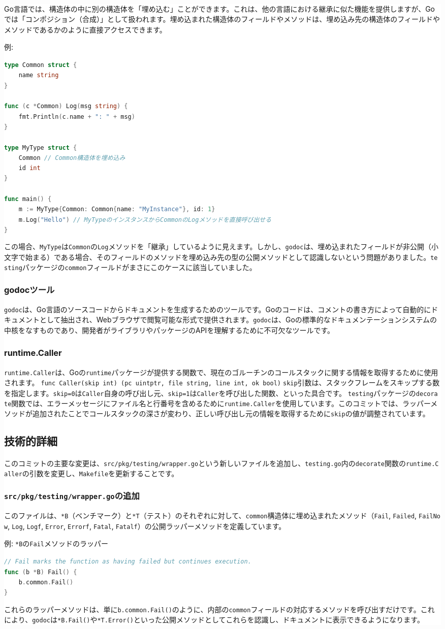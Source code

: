 Go言語では、構造体の中に別の構造体を「埋め込む」ことができます。これは、他の言語における継承に似た機能を提供しますが、Goでは「コンポジション（合成）」として扱われます。埋め込まれた構造体のフィールドやメソッドは、埋め込み先の構造体のフィールドやメソッドであるかのように直接アクセスできます。

例:
```go
type Common struct {
    name string
}

func (c *Common) Log(msg string) {
    fmt.Println(c.name + ": " + msg)
}

type MyType struct {
    Common // Common構造体を埋め込み
    id int
}

func main() {
    m := MyType{Common: Common{name: "MyInstance"}, id: 1}
    m.Log("Hello") // MyTypeのインスタンスからCommonのLogメソッドを直接呼び出せる
}
```
この場合、`MyType`は`Common`の`Log`メソッドを「継承」しているように見えます。しかし、`godoc`は、埋め込まれたフィールドが非公開（小文字で始まる）である場合、そのフィールドのメソッドを埋め込み先の型の公開メソッドとして認識しないという問題がありました。`testing`パッケージの`common`フィールドがまさにこのケースに該当していました。

### godocツール

`godoc`は、Go言語のソースコードからドキュメントを生成するためのツールです。Goのコードは、コメントの書き方によって自動的にドキュメントとして抽出され、Webブラウザで閲覧可能な形式で提供されます。`godoc`は、Goの標準的なドキュメンテーションシステムの中核をなすものであり、開発者がライブラリやパッケージのAPIを理解するために不可欠なツールです。

### runtime.Caller

`runtime.Caller`は、Goの`runtime`パッケージが提供する関数で、現在のゴルーチンのコールスタックに関する情報を取得するために使用されます。
`func Caller(skip int) (pc uintptr, file string, line int, ok bool)`
`skip`引数は、スタックフレームをスキップする数を指定します。`skip=0`は`Caller`自身の呼び出し元、`skip=1`は`Caller`を呼び出した関数、といった具合です。
`testing`パッケージの`decorate`関数では、エラーメッセージにファイル名と行番号を含めるために`runtime.Caller`を使用しています。このコミットでは、ラッパーメソッドが追加されたことでコールスタックの深さが変わり、正しい呼び出し元の情報を取得するために`skip`の値が調整されています。

## 技術的詳細

このコミットの主要な変更は、`src/pkg/testing/wrapper.go`という新しいファイルを追加し、`testing.go`内の`decorate`関数の`runtime.Caller`の引数を変更し、`Makefile`を更新することです。

### `src/pkg/testing/wrapper.go`の追加

このファイルは、`*B`（ベンチマーク）と`*T`（テスト）のそれぞれに対して、`common`構造体に埋め込まれたメソッド（`Fail`, `Failed`, `FailNow`, `Log`, `Logf`, `Error`, `Errorf`, `Fatal`, `Fatalf`）の公開ラッパーメソッドを定義しています。

例: `*B`の`Fail`メソッドのラッパー
```go
// Fail marks the function as having failed but continues execution.
func (b *B) Fail() {
	b.common.Fail()
}
```
これらのラッパーメソッドは、単に`b.common.Fail()`のように、内部の`common`フィールドの対応するメソッドを呼び出すだけです。これにより、`godoc`は`*B.Fail()`や`*T.Error()`といった公開メソッドとしてこれらを認識し、ドキュメントに表示できるようになります。
